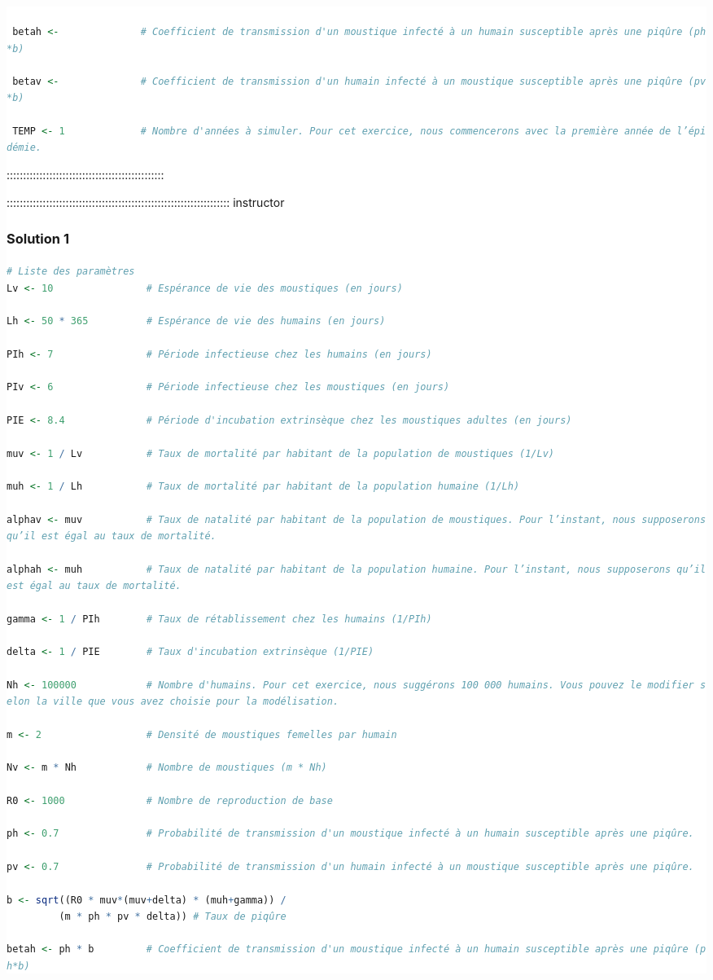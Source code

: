``` r

 betah <-              # Coefficient de transmission d'un moustique infecté à un humain susceptible après une piqûre (ph*b)

 betav <-              # Coefficient de transmission d'un humain infecté à un moustique susceptible après une piqûre (pv*b)

 TEMP <- 1             # Nombre d'années à simuler. Pour cet exercice, nous commencerons avec la première année de l’épidémie.
```

::::::::::::::::::::::::::::::::::::::::::::::::

:::::::::::::::::::::::::::::::::::::::::::::::::::::::::::::::::::: instructor

### Solution 1


``` r
# Liste des paramètres
Lv <- 10                # Espérance de vie des moustiques (en jours)

Lh <- 50 * 365          # Espérance de vie des humains (en jours)

PIh <- 7                # Période infectieuse chez les humains (en jours)

PIv <- 6                # Période infectieuse chez les moustiques (en jours)

PIE <- 8.4              # Période d'incubation extrinsèque chez les moustiques adultes (en jours)

muv <- 1 / Lv           # Taux de mortalité par habitant de la population de moustiques (1/Lv)

muh <- 1 / Lh           # Taux de mortalité par habitant de la population humaine (1/Lh)

alphav <- muv           # Taux de natalité par habitant de la population de moustiques. Pour l’instant, nous supposerons qu’il est égal au taux de mortalité.

alphah <- muh           # Taux de natalité par habitant de la population humaine. Pour l’instant, nous supposerons qu’il est égal au taux de mortalité.

gamma <- 1 / PIh        # Taux de rétablissement chez les humains (1/PIh)

delta <- 1 / PIE        # Taux d'incubation extrinsèque (1/PIE)

Nh <- 100000            # Nombre d'humains. Pour cet exercice, nous suggérons 100 000 humains. Vous pouvez le modifier selon la ville que vous avez choisie pour la modélisation.

m <- 2                  # Densité de moustiques femelles par humain

Nv <- m * Nh            # Nombre de moustiques (m * Nh)

R0 <- 1000              # Nombre de reproduction de base

ph <- 0.7               # Probabilité de transmission d'un moustique infecté à un humain susceptible après une piqûre.

pv <- 0.7               # Probabilité de transmission d'un humain infecté à un moustique susceptible après une piqûre.

b <- sqrt((R0 * muv*(muv+delta) * (muh+gamma)) /
         (m * ph * pv * delta)) # Taux de piqûre

betah <- ph * b         # Coefficient de transmission d'un moustique infecté à un humain susceptible après une piqûre (ph*b)

```
